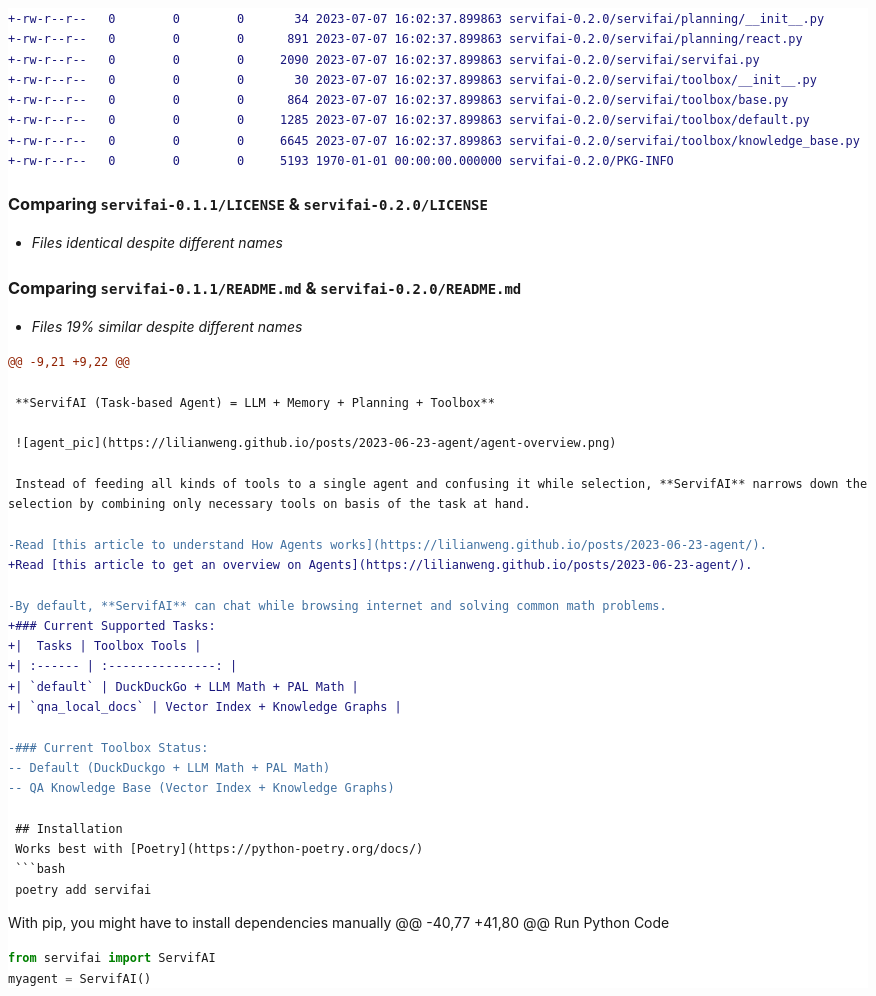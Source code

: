 ```diff
+-rw-r--r--   0        0        0       34 2023-07-07 16:02:37.899863 servifai-0.2.0/servifai/planning/__init__.py
+-rw-r--r--   0        0        0      891 2023-07-07 16:02:37.899863 servifai-0.2.0/servifai/planning/react.py
+-rw-r--r--   0        0        0     2090 2023-07-07 16:02:37.899863 servifai-0.2.0/servifai/servifai.py
+-rw-r--r--   0        0        0       30 2023-07-07 16:02:37.899863 servifai-0.2.0/servifai/toolbox/__init__.py
+-rw-r--r--   0        0        0      864 2023-07-07 16:02:37.899863 servifai-0.2.0/servifai/toolbox/base.py
+-rw-r--r--   0        0        0     1285 2023-07-07 16:02:37.899863 servifai-0.2.0/servifai/toolbox/default.py
+-rw-r--r--   0        0        0     6645 2023-07-07 16:02:37.899863 servifai-0.2.0/servifai/toolbox/knowledge_base.py
+-rw-r--r--   0        0        0     5193 1970-01-01 00:00:00.000000 servifai-0.2.0/PKG-INFO
```

### Comparing `servifai-0.1.1/LICENSE` & `servifai-0.2.0/LICENSE`

 * *Files identical despite different names*

### Comparing `servifai-0.1.1/README.md` & `servifai-0.2.0/README.md`

 * *Files 19% similar despite different names*

```diff
@@ -9,21 +9,22 @@
 
 **ServifAI (Task-based Agent) = LLM + Memory + Planning + Toolbox**
 
 ![agent_pic](https://lilianweng.github.io/posts/2023-06-23-agent/agent-overview.png)
 
 Instead of feeding all kinds of tools to a single agent and confusing it while selection, **ServifAI** narrows down the selection by combining only necessary tools on basis of the task at hand.
 
-Read [this article to understand How Agents works](https://lilianweng.github.io/posts/2023-06-23-agent/). 
+Read [this article to get an overview on Agents](https://lilianweng.github.io/posts/2023-06-23-agent/). 
 
-By default, **ServifAI** can chat while browsing internet and solving common math problems.
+### Current Supported Tasks:
+|  Tasks | Toolbox Tools |
+| :------ | :---------------: |
+| `default` | DuckDuckGo + LLM Math + PAL Math |
+| `qna_local_docs` | Vector Index + Knowledge Graphs |
 
-### Current Toolbox Status:
-- Default (DuckDuckgo + LLM Math + PAL Math)
-- QA Knowledge Base (Vector Index + Knowledge Graphs)
 
 ## Installation
 Works best with [Poetry](https://python-poetry.org/docs/)
 ```bash
 poetry add servifai
 ```
 With pip, you might have to install dependencies manually
@@ -40,77 +41,80 @@
 Run Python Code
 ```python
 from servifai import ServifAI
 myagent = ServifAI()
 
 ```